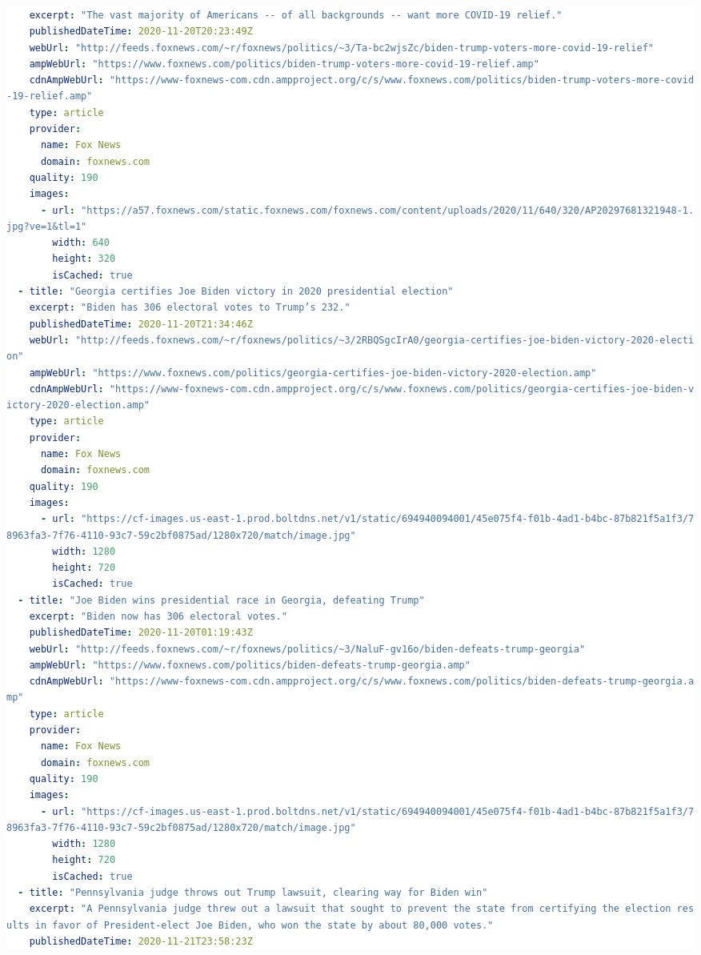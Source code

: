 ```yaml
    excerpt: "The vast majority of Americans -- of all backgrounds -- want more COVID-19 relief."
    publishedDateTime: 2020-11-20T20:23:49Z
    webUrl: "http://feeds.foxnews.com/~r/foxnews/politics/~3/Ta-bc2wjsZc/biden-trump-voters-more-covid-19-relief"
    ampWebUrl: "https://www.foxnews.com/politics/biden-trump-voters-more-covid-19-relief.amp"
    cdnAmpWebUrl: "https://www-foxnews-com.cdn.ampproject.org/c/s/www.foxnews.com/politics/biden-trump-voters-more-covid-19-relief.amp"
    type: article
    provider:
      name: Fox News
      domain: foxnews.com
    quality: 190
    images:
      - url: "https://a57.foxnews.com/static.foxnews.com/foxnews.com/content/uploads/2020/11/640/320/AP20297681321948-1.jpg?ve=1&tl=1"
        width: 640
        height: 320
        isCached: true
  - title: "Georgia certifies Joe Biden victory in 2020 presidential election"
    excerpt: "Biden has 306 electoral votes to Trump’s 232."
    publishedDateTime: 2020-11-20T21:34:46Z
    webUrl: "http://feeds.foxnews.com/~r/foxnews/politics/~3/2RBQSgcIrA0/georgia-certifies-joe-biden-victory-2020-election"
    ampWebUrl: "https://www.foxnews.com/politics/georgia-certifies-joe-biden-victory-2020-election.amp"
    cdnAmpWebUrl: "https://www-foxnews-com.cdn.ampproject.org/c/s/www.foxnews.com/politics/georgia-certifies-joe-biden-victory-2020-election.amp"
    type: article
    provider:
      name: Fox News
      domain: foxnews.com
    quality: 190
    images:
      - url: "https://cf-images.us-east-1.prod.boltdns.net/v1/static/694940094001/45e075f4-f01b-4ad1-b4bc-87b821f5a1f3/78963fa3-7f76-4110-93c7-59c2bf0875ad/1280x720/match/image.jpg"
        width: 1280
        height: 720
        isCached: true
  - title: "Joe Biden wins presidential race in Georgia, defeating Trump"
    excerpt: "Biden now has 306 electoral votes."
    publishedDateTime: 2020-11-20T01:19:43Z
    webUrl: "http://feeds.foxnews.com/~r/foxnews/politics/~3/NaluF-gv16o/biden-defeats-trump-georgia"
    ampWebUrl: "https://www.foxnews.com/politics/biden-defeats-trump-georgia.amp"
    cdnAmpWebUrl: "https://www-foxnews-com.cdn.ampproject.org/c/s/www.foxnews.com/politics/biden-defeats-trump-georgia.amp"
    type: article
    provider:
      name: Fox News
      domain: foxnews.com
    quality: 190
    images:
      - url: "https://cf-images.us-east-1.prod.boltdns.net/v1/static/694940094001/45e075f4-f01b-4ad1-b4bc-87b821f5a1f3/78963fa3-7f76-4110-93c7-59c2bf0875ad/1280x720/match/image.jpg"
        width: 1280
        height: 720
        isCached: true
  - title: "Pennsylvania judge throws out Trump lawsuit, clearing way for Biden win"
    excerpt: "A Pennsylvania judge threw out a lawsuit that sought to prevent the state from certifying the election results in favor of President-elect Joe Biden, who won the state by about 80,000 votes."
    publishedDateTime: 2020-11-21T23:58:23Z
```